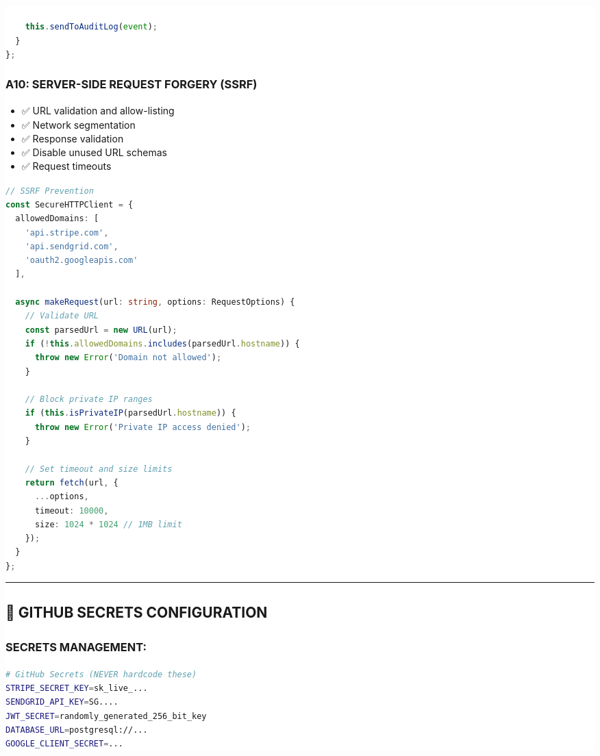 ```typescript
    
    this.sendToAuditLog(event);
  }
};
```

### **A10: SERVER-SIDE REQUEST FORGERY (SSRF)**
- ✅ URL validation and allow-listing
- ✅ Network segmentation
- ✅ Response validation
- ✅ Disable unused URL schemas
- ✅ Request timeouts

```typescript
// SSRF Prevention
const SecureHTTPClient = {
  allowedDomains: [
    'api.stripe.com',
    'api.sendgrid.com',
    'oauth2.googleapis.com'
  ],
  
  async makeRequest(url: string, options: RequestOptions) {
    // Validate URL
    const parsedUrl = new URL(url);
    if (!this.allowedDomains.includes(parsedUrl.hostname)) {
      throw new Error('Domain not allowed');
    }
    
    // Block private IP ranges
    if (this.isPrivateIP(parsedUrl.hostname)) {
      throw new Error('Private IP access denied');
    }
    
    // Set timeout and size limits
    return fetch(url, {
      ...options,
      timeout: 10000,
      size: 1024 * 1024 // 1MB limit
    });
  }
};
```

---

## 🔐 GITHUB SECRETS CONFIGURATION

### **SECRETS MANAGEMENT:**
```bash
# GitHub Secrets (NEVER hardcode these)
STRIPE_SECRET_KEY=sk_live_...
SENDGRID_API_KEY=SG....
JWT_SECRET=randomly_generated_256_bit_key
DATABASE_URL=postgresql://...
GOOGLE_CLIENT_SECRET=...
```
